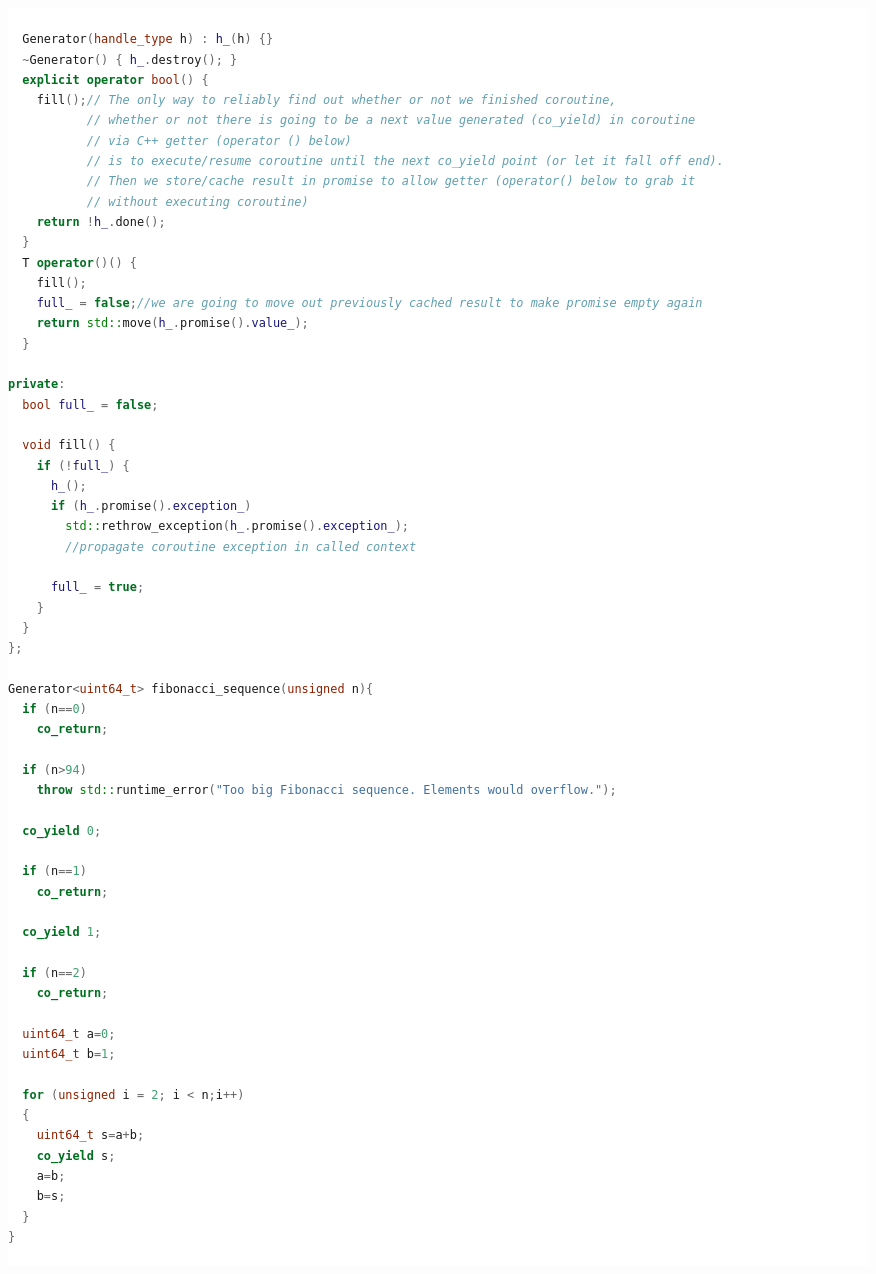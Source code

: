 ```cpp
 
  Generator(handle_type h) : h_(h) {}
  ~Generator() { h_.destroy(); }
  explicit operator bool() {
    fill();// The only way to reliably find out whether or not we finished coroutine, 
           // whether or not there is going to be a next value generated (co_yield) in coroutine
           // via C++ getter (operator () below) 
           // is to execute/resume coroutine until the next co_yield point (or let it fall off end).
           // Then we store/cache result in promise to allow getter (operator() below to grab it 
           // without executing coroutine)
    return !h_.done();
  }
  T operator()() {
    fill();
    full_ = false;//we are going to move out previously cached result to make promise empty again
    return std::move(h_.promise().value_);
  }
 
private:
  bool full_ = false;
 
  void fill() {
    if (!full_) {
      h_();
      if (h_.promise().exception_)
        std::rethrow_exception(h_.promise().exception_);
        //propagate coroutine exception in called context
 
      full_ = true;
    }
  }
};
 
Generator<uint64_t> fibonacci_sequence(unsigned n){ 
  if (n==0)
    co_return;
 
  if (n>94)
    throw std::runtime_error("Too big Fibonacci sequence. Elements would overflow.");
 
  co_yield 0;
 
  if (n==1)
    co_return;
 
  co_yield 1;

  if (n==2)
    co_return;
 
  uint64_t a=0;
  uint64_t b=1;
 
  for (unsigned i = 2; i < n;i++)
  {
    uint64_t s=a+b;
    co_yield s;
    a=b;
    b=s;
  }
}
 
```